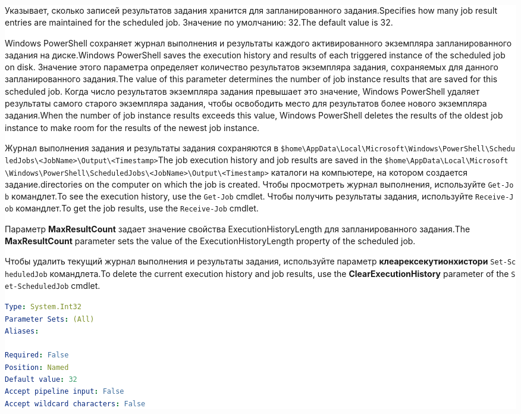 <span data-ttu-id="cd988-218">Указывает, сколько записей результатов задания хранится для запланированного задания.</span><span class="sxs-lookup"><span data-stu-id="cd988-218">Specifies how many job result entries are maintained for the scheduled job.</span></span> <span data-ttu-id="cd988-219">Значение по умолчанию: 32.</span><span class="sxs-lookup"><span data-stu-id="cd988-219">The default value is 32.</span></span>

<span data-ttu-id="cd988-220">Windows PowerShell сохраняет журнал выполнения и результаты каждого активированного экземпляра запланированного задания на диске.</span><span class="sxs-lookup"><span data-stu-id="cd988-220">Windows PowerShell saves the execution history and results of each triggered instance of the scheduled job on disk.</span></span> <span data-ttu-id="cd988-221">Значение этого параметра определяет количество результатов экземпляра задания, сохраняемых для данного запланированного задания.</span><span class="sxs-lookup"><span data-stu-id="cd988-221">The value of this parameter determines the number of job instance results that are saved for this scheduled job.</span></span> <span data-ttu-id="cd988-222">Когда число результатов экземпляра задания превышает это значение, Windows PowerShell удаляет результаты самого старого экземпляра задания, чтобы освободить место для результатов более нового экземпляра задания.</span><span class="sxs-lookup"><span data-stu-id="cd988-222">When the number of job instance results exceeds this value, Windows PowerShell deletes the results of the oldest job instance to make room for the results of the newest job instance.</span></span>

<span data-ttu-id="cd988-223">Журнал выполнения задания и результаты задания сохраняются в `$home\AppData\Local\Microsoft\Windows\PowerShell\ScheduledJobs\<JobName>\Output\<Timestamp>`</span><span class="sxs-lookup"><span data-stu-id="cd988-223">The job execution history and job results are saved in the `$home\AppData\Local\Microsoft\Windows\PowerShell\ScheduledJobs\<JobName>\Output\<Timestamp>`</span></span>
<span data-ttu-id="cd988-224">каталоги на компьютере, на котором создается задание.</span><span class="sxs-lookup"><span data-stu-id="cd988-224">directories on the computer on which the job is created.</span></span> <span data-ttu-id="cd988-225">Чтобы просмотреть журнал выполнения, используйте `Get-Job` командлет.</span><span class="sxs-lookup"><span data-stu-id="cd988-225">To see the execution history, use the `Get-Job` cmdlet.</span></span> <span data-ttu-id="cd988-226">Чтобы получить результаты задания, используйте `Receive-Job` командлет.</span><span class="sxs-lookup"><span data-stu-id="cd988-226">To get the job results, use the `Receive-Job` cmdlet.</span></span>

<span data-ttu-id="cd988-227">Параметр **MaxResultCount** задает значение свойства ExecutionHistoryLength для запланированного задания.</span><span class="sxs-lookup"><span data-stu-id="cd988-227">The **MaxResultCount** parameter sets the value of the ExecutionHistoryLength property of the scheduled job.</span></span>

<span data-ttu-id="cd988-228">Чтобы удалить текущий журнал выполнения и результаты задания, используйте параметр **клеарексекутионхистори** `Set-ScheduledJob` командлета.</span><span class="sxs-lookup"><span data-stu-id="cd988-228">To delete the current execution history and job results, use the **ClearExecutionHistory** parameter of the `Set-ScheduledJob` cmdlet.</span></span>

```yaml
Type: System.Int32
Parameter Sets: (All)
Aliases:

Required: False
Position: Named
Default value: 32
Accept pipeline input: False
Accept wildcard characters: False
```
